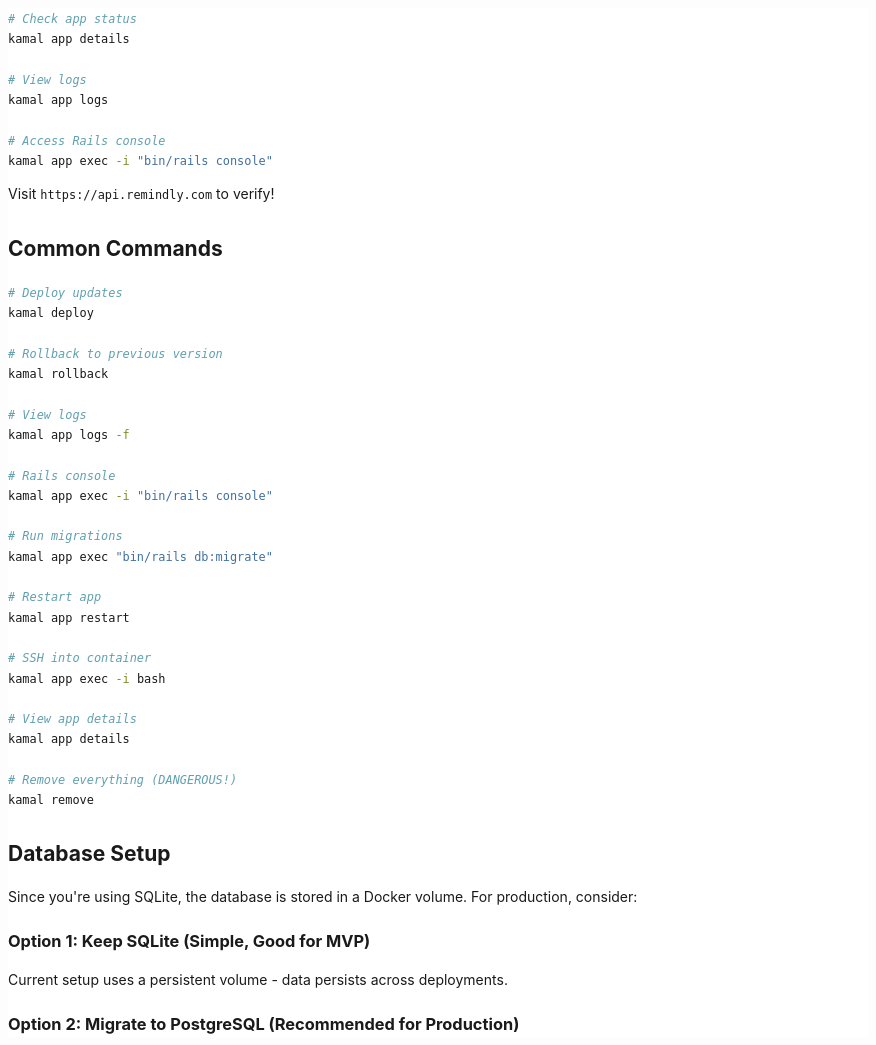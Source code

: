 ```bash
# Check app status
kamal app details

# View logs
kamal app logs

# Access Rails console
kamal app exec -i "bin/rails console"
```

Visit `https://api.remindly.com` to verify!

## Common Commands

```bash
# Deploy updates
kamal deploy

# Rollback to previous version
kamal rollback

# View logs
kamal app logs -f

# Rails console
kamal app exec -i "bin/rails console"

# Run migrations
kamal app exec "bin/rails db:migrate"

# Restart app
kamal app restart

# SSH into container
kamal app exec -i bash

# View app details
kamal app details

# Remove everything (DANGEROUS!)
kamal remove
```

## Database Setup

Since you're using SQLite, the database is stored in a Docker volume. For production, consider:

### Option 1: Keep SQLite (Simple, Good for MVP)
Current setup uses a persistent volume - data persists across deployments.

### Option 2: Migrate to PostgreSQL (Recommended for Production)
